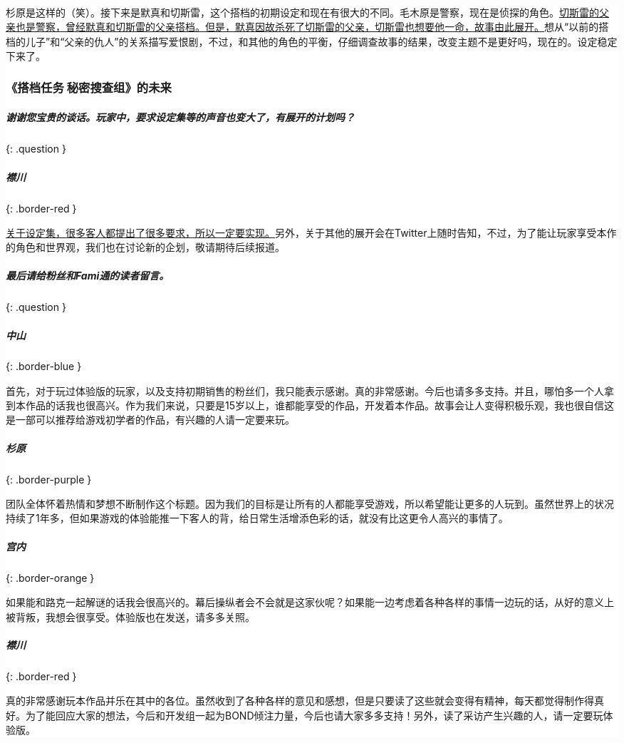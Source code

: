 杉原是这样的（笑）。接下来是默真和切斯雷，这个搭档的初期设定和现在有很大的不同。毛木原是警察，现在是侦探的角色。<u>切斯雷的父亲也是警察，曾经默真和切斯雷的父亲搭档。但是，默真因故杀死了切斯雷的父亲，切斯雷也想要他一命，故事由此展开。</u>想从“以前的搭档的儿子”和“父亲的仇人”的关系描写爱恨剧，不过，和其他的角色的平衡，仔细调查故事的结果，改变主题不是更好吗，现在的。设定稳定下来了。

### 《搭档任务 秘密搜查组》的未来
##### 谢谢您宝贵的谈话。玩家中，要求设定集等的声音也变大了，有展开的计划吗？
{: .question }

##### 襟川
{: .border-red }

<u>关于设定集，很多客人都提出了很多要求，所以一定要实现。</u>另外，关于其他的展开会在Twitter上随时告知，不过，为了能让玩家享受本作的角色和世界观，我们也在讨论新的企划，敬请期待后续报道。

##### 最后请给粉丝和Fami通的读者留言。
{: .question }

##### 中山
{: .border-blue }

首先，对于玩过体验版的玩家，以及支持初期销售的粉丝们，我只能表示感谢。真的非常感谢。今后也请多多支持。并且，哪怕多一个人拿到本作品的话我也很高兴。作为我们来说，只要是15岁以上，谁都能享受的作品，开发着本作品。故事会让人变得积极乐观，我也很自信这是一部可以推荐给游戏初学者的作品，有兴趣的人请一定要来玩。

##### 杉原
{: .border-purple }

团队全体怀着热情和梦想不断制作这个标题。因为我们的目标是让所有的人都能享受游戏，所以希望能让更多的人玩到。虽然世界上的状况持续了1年多，但如果游戏的体验能推一下客人的背，给日常生活增添色彩的话，就没有比这更令人高兴的事情了。

##### 宫内
{: .border-orange }

如果能和路克一起解谜的话我会很高兴的。幕后操纵者会不会就是这家伙呢？如果能一边考虑着各种各样的事情一边玩的话，从好的意义上被背叛，我想会很享受。体验版也在发送，请多多关照。

##### 襟川
{: .border-red }

真的非常感谢玩本作品并乐在其中的各位。虽然收到了各种各样的意见和感想，但是只要读了这些就会变得有精神，每天都觉得制作得真好。为了能回应大家的想法，今后和开发组一起为BOND倾注力量，今后也请大家多多支持！另外，读了采访产生兴趣的人，请一定要玩体验版。